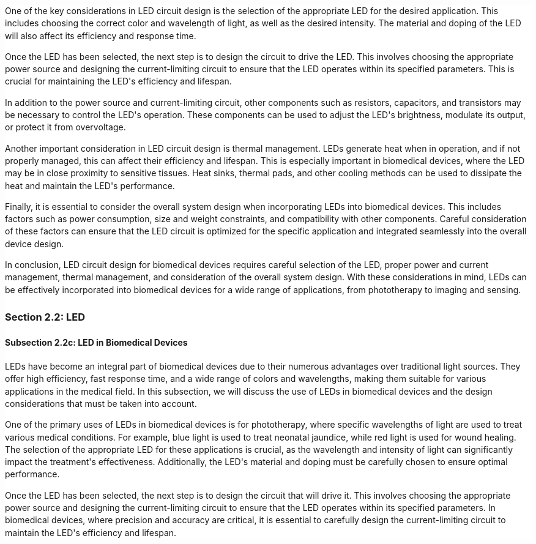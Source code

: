 One of the key considerations in LED circuit design is the selection of the appropriate LED for the desired application. This includes choosing the correct color and wavelength of light, as well as the desired intensity. The material and doping of the LED will also affect its efficiency and response time.

Once the LED has been selected, the next step is to design the circuit to drive the LED. This involves choosing the appropriate power source and designing the current-limiting circuit to ensure that the LED operates within its specified parameters. This is crucial for maintaining the LED's efficiency and lifespan.

In addition to the power source and current-limiting circuit, other components such as resistors, capacitors, and transistors may be necessary to control the LED's operation. These components can be used to adjust the LED's brightness, modulate its output, or protect it from overvoltage.

Another important consideration in LED circuit design is thermal management. LEDs generate heat when in operation, and if not properly managed, this can affect their efficiency and lifespan. This is especially important in biomedical devices, where the LED may be in close proximity to sensitive tissues. Heat sinks, thermal pads, and other cooling methods can be used to dissipate the heat and maintain the LED's performance.

Finally, it is essential to consider the overall system design when incorporating LEDs into biomedical devices. This includes factors such as power consumption, size and weight constraints, and compatibility with other components. Careful consideration of these factors can ensure that the LED circuit is optimized for the specific application and integrated seamlessly into the overall device design.

In conclusion, LED circuit design for biomedical devices requires careful selection of the LED, proper power and current management, thermal management, and consideration of the overall system design. With these considerations in mind, LEDs can be effectively incorporated into biomedical devices for a wide range of applications, from phototherapy to imaging and sensing.


### Section 2.2: LED

#### Subsection 2.2c: LED in Biomedical Devices

LEDs have become an integral part of biomedical devices due to their numerous advantages over traditional light sources. They offer high efficiency, fast response time, and a wide range of colors and wavelengths, making them suitable for various applications in the medical field. In this subsection, we will discuss the use of LEDs in biomedical devices and the design considerations that must be taken into account.

One of the primary uses of LEDs in biomedical devices is for phototherapy, where specific wavelengths of light are used to treat various medical conditions. For example, blue light is used to treat neonatal jaundice, while red light is used for wound healing. The selection of the appropriate LED for these applications is crucial, as the wavelength and intensity of light can significantly impact the treatment's effectiveness. Additionally, the LED's material and doping must be carefully chosen to ensure optimal performance.

Once the LED has been selected, the next step is to design the circuit that will drive it. This involves choosing the appropriate power source and designing the current-limiting circuit to ensure that the LED operates within its specified parameters. In biomedical devices, where precision and accuracy are critical, it is essential to carefully design the current-limiting circuit to maintain the LED's efficiency and lifespan.

